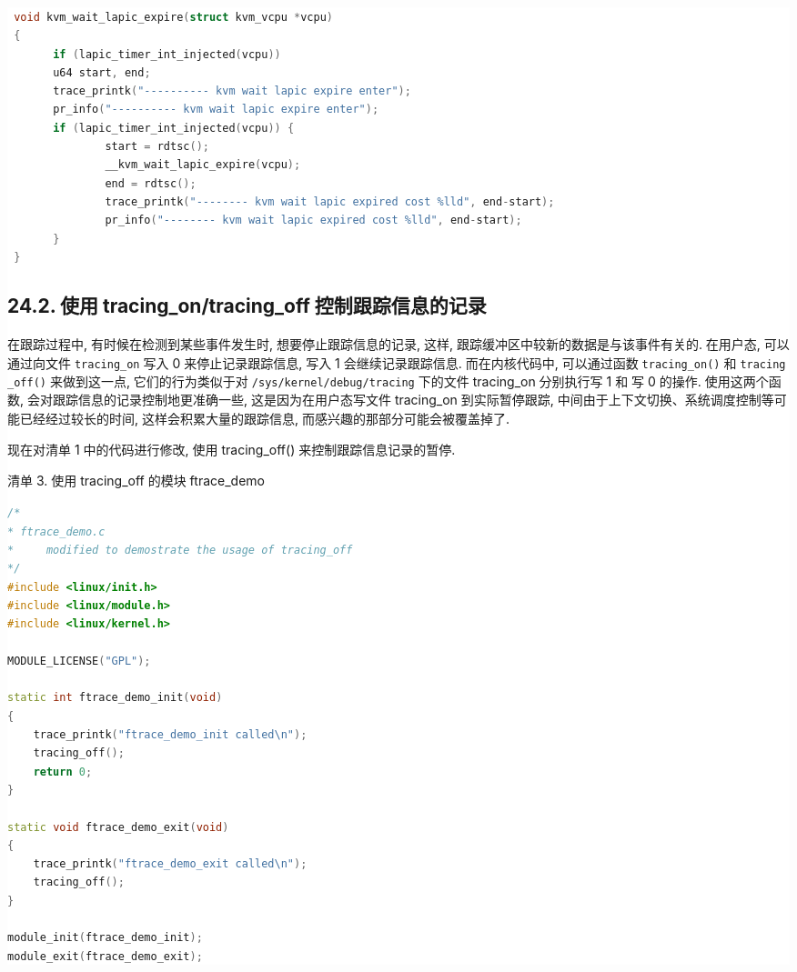 ```cpp
 void kvm_wait_lapic_expire(struct kvm_vcpu *vcpu)
 {
       if (lapic_timer_int_injected(vcpu))
       u64 start, end;
       trace_printk("---------- kvm wait lapic expire enter");
       pr_info("---------- kvm wait lapic expire enter");
       if (lapic_timer_int_injected(vcpu)) {
               start = rdtsc();
               __kvm_wait_lapic_expire(vcpu);
               end = rdtsc();
               trace_printk("-------- kvm wait lapic expired cost %lld", end-start);
               pr_info("-------- kvm wait lapic expired cost %lld", end-start);
       }
 }
```

## 24.2. 使用 tracing_on/tracing_off 控制跟踪信息的记录

在跟踪过程中, 有时候在检测到某些事件发生时, 想要停止跟踪信息的记录, 这样, 跟踪缓冲区中较新的数据是与该事件有关的. 在用户态, 可以通过向文件 `tracing_on` 写入 0 来停止记录跟踪信息, 写入 1 会继续记录跟踪信息. 而在内核代码中, 可以通过函数 `tracing_on()` 和 `tracing_off()` 来做到这一点, 它们的行为类似于对 `/sys/kernel/debug/tracing` 下的文件 tracing_on 分别执行写 1 和 写 0 的操作. 使用这两个函数, 会对跟踪信息的记录控制地更准确一些, 这是因为在用户态写文件 tracing_on 到实际暂停跟踪, 中间由于上下文切换、系统调度控制等可能已经经过较长的时间, 这样会积累大量的跟踪信息, 而感兴趣的那部分可能会被覆盖掉了.

现在对清单 1 中的代码进行修改, 使用 tracing_off() 来控制跟踪信息记录的暂停.

清单 3. 使用 tracing_off 的模块 ftrace_demo

```cpp
/*
* ftrace_demo.c
*     modified to demostrate the usage of tracing_off
*/
#include <linux/init.h>
#include <linux/module.h>
#include <linux/kernel.h>

MODULE_LICENSE("GPL");

static int ftrace_demo_init(void)
{
    trace_printk("ftrace_demo_init called\n");
    tracing_off();
    return 0;
}

static void ftrace_demo_exit(void)
{
    trace_printk("ftrace_demo_exit called\n");
    tracing_off();
}

module_init(ftrace_demo_init);
module_exit(ftrace_demo_exit);
```
